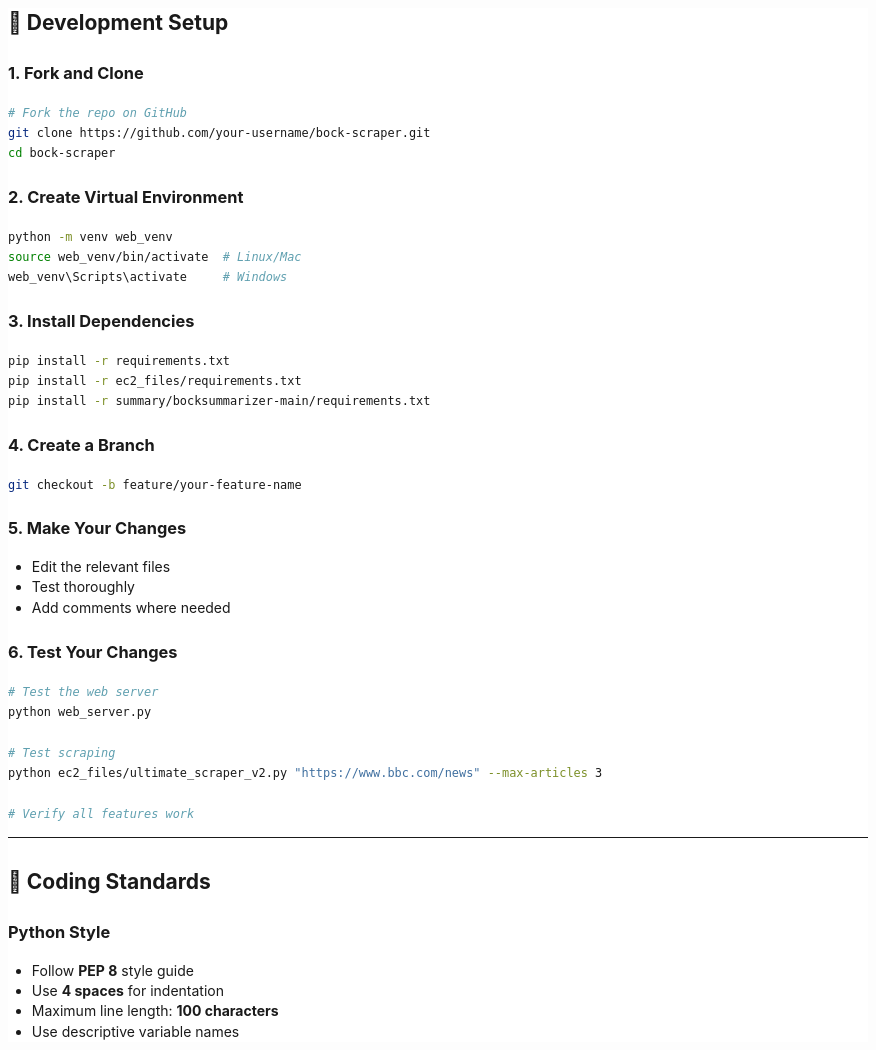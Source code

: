 
## 🔧 Development Setup

### 1. Fork and Clone
```bash
# Fork the repo on GitHub
git clone https://github.com/your-username/bock-scraper.git
cd bock-scraper
```

### 2. Create Virtual Environment
```bash
python -m venv web_venv
source web_venv/bin/activate  # Linux/Mac
web_venv\Scripts\activate     # Windows
```

### 3. Install Dependencies
```bash
pip install -r requirements.txt
pip install -r ec2_files/requirements.txt
pip install -r summary/bocksummarizer-main/requirements.txt
```

### 4. Create a Branch
```bash
git checkout -b feature/your-feature-name
```

### 5. Make Your Changes
- Edit the relevant files
- Test thoroughly
- Add comments where needed

### 6. Test Your Changes
```bash
# Test the web server
python web_server.py

# Test scraping
python ec2_files/ultimate_scraper_v2.py "https://www.bbc.com/news" --max-articles 3

# Verify all features work
```

---

## 📝 Coding Standards

### Python Style
- Follow **PEP 8** style guide
- Use **4 spaces** for indentation
- Maximum line length: **100 characters**
- Use descriptive variable names
